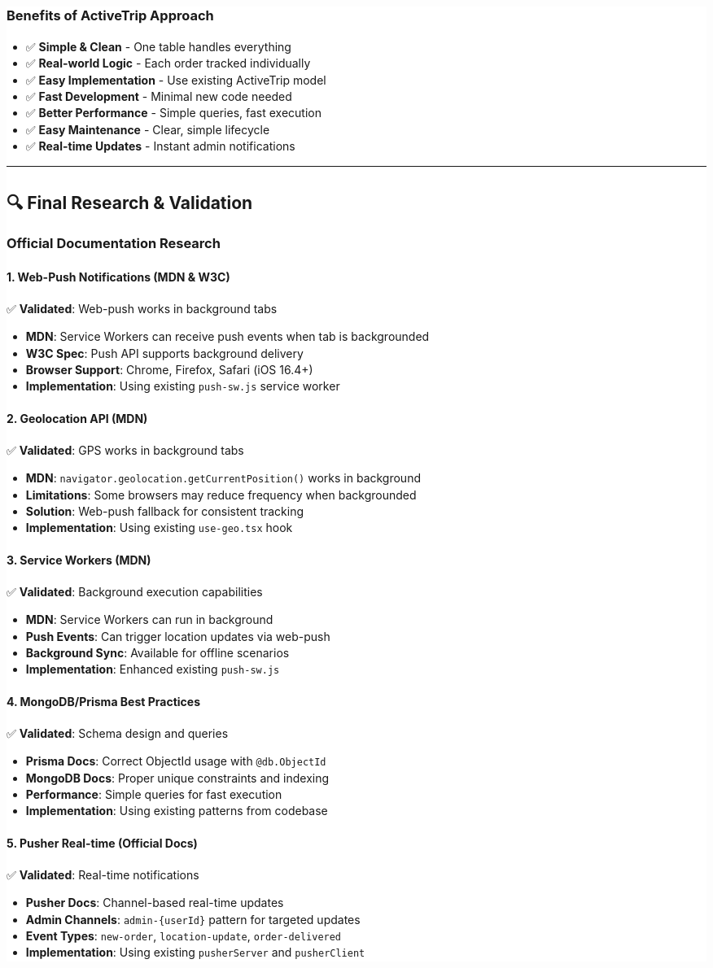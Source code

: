 ### **Benefits of ActiveTrip Approach**
- ✅ **Simple & Clean** - One table handles everything
- ✅ **Real-world Logic** - Each order tracked individually
- ✅ **Easy Implementation** - Use existing ActiveTrip model
- ✅ **Fast Development** - Minimal new code needed
- ✅ **Better Performance** - Simple queries, fast execution
- ✅ **Easy Maintenance** - Clear, simple lifecycle
- ✅ **Real-time Updates** - Instant admin notifications

---

## 🔍 **Final Research & Validation**

### **Official Documentation Research**

#### **1. Web-Push Notifications (MDN & W3C)**
✅ **Validated**: Web-push works in background tabs
- **MDN**: Service Workers can receive push events when tab is backgrounded
- **W3C Spec**: Push API supports background delivery
- **Browser Support**: Chrome, Firefox, Safari (iOS 16.4+)
- **Implementation**: Using existing `push-sw.js` service worker

#### **2. Geolocation API (MDN)**
✅ **Validated**: GPS works in background tabs
- **MDN**: `navigator.geolocation.getCurrentPosition()` works in background
- **Limitations**: Some browsers may reduce frequency when backgrounded
- **Solution**: Web-push fallback for consistent tracking
- **Implementation**: Using existing `use-geo.tsx` hook

#### **3. Service Workers (MDN)**
✅ **Validated**: Background execution capabilities
- **MDN**: Service Workers can run in background
- **Push Events**: Can trigger location updates via web-push
- **Background Sync**: Available for offline scenarios
- **Implementation**: Enhanced existing `push-sw.js`

#### **4. MongoDB/Prisma Best Practices**
✅ **Validated**: Schema design and queries
- **Prisma Docs**: Correct ObjectId usage with `@db.ObjectId`
- **MongoDB Docs**: Proper unique constraints and indexing
- **Performance**: Simple queries for fast execution
- **Implementation**: Using existing patterns from codebase

#### **5. Pusher Real-time (Official Docs)**
✅ **Validated**: Real-time notifications
- **Pusher Docs**: Channel-based real-time updates
- **Admin Channels**: `admin-{userId}` pattern for targeted updates
- **Event Types**: `new-order`, `location-update`, `order-delivered`
- **Implementation**: Using existing `pusherServer` and `pusherClient`
